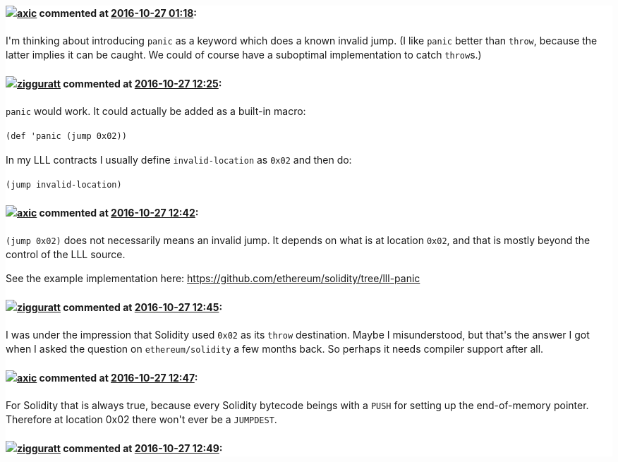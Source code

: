#### <img src="https://avatars.githubusercontent.com/u/20340?v=4" width="50">[axic](https://github.com/axic) commented at [2016-10-27 01:18](https://github.com/ethereum/solidity/issues/1230#issuecomment-256521493):

I'm thinking about introducing `panic` as a keyword which does a known invalid jump. (I like `panic` better than `throw`, because the latter implies it can be caught. We could of course have a suboptimal implementation to catch `throw`s.)

#### <img src="https://avatars.githubusercontent.com/u/102482?v=4" width="50">[zigguratt](https://github.com/zigguratt) commented at [2016-10-27 12:25](https://github.com/ethereum/solidity/issues/1230#issuecomment-256626591):

`panic` would work. It could actually be added as a built-in macro:

```
(def 'panic (jump 0x02))
```

In my LLL contracts I usually define `invalid-location` as `0x02` and then do:

```
(jump invalid-location)
```

#### <img src="https://avatars.githubusercontent.com/u/20340?v=4" width="50">[axic](https://github.com/axic) commented at [2016-10-27 12:42](https://github.com/ethereum/solidity/issues/1230#issuecomment-256629926):

`(jump 0x02)` does not necessarily means an invalid jump. It depends on what is at location `0x02`, and that is mostly beyond the control of the LLL source.

See the example implementation here: https://github.com/ethereum/solidity/tree/lll-panic

#### <img src="https://avatars.githubusercontent.com/u/102482?v=4" width="50">[zigguratt](https://github.com/zigguratt) commented at [2016-10-27 12:45](https://github.com/ethereum/solidity/issues/1230#issuecomment-256630600):

I was under the impression that Solidity used `0x02` as its `throw` destination. Maybe I misunderstood, but that's the answer I got when I asked the question on `ethereum/solidity` a few months back. So perhaps it needs compiler support after all.

#### <img src="https://avatars.githubusercontent.com/u/20340?v=4" width="50">[axic](https://github.com/axic) commented at [2016-10-27 12:47](https://github.com/ethereum/solidity/issues/1230#issuecomment-256631028):

For Solidity that is always true, because every Solidity bytecode beings with a `PUSH` for setting up the end-of-memory pointer. Therefore at location 0x02 there won't ever be a `JUMPDEST`.

#### <img src="https://avatars.githubusercontent.com/u/102482?v=4" width="50">[zigguratt](https://github.com/zigguratt) commented at [2016-10-27 12:49](https://github.com/ethereum/solidity/issues/1230#issuecomment-256631605):
